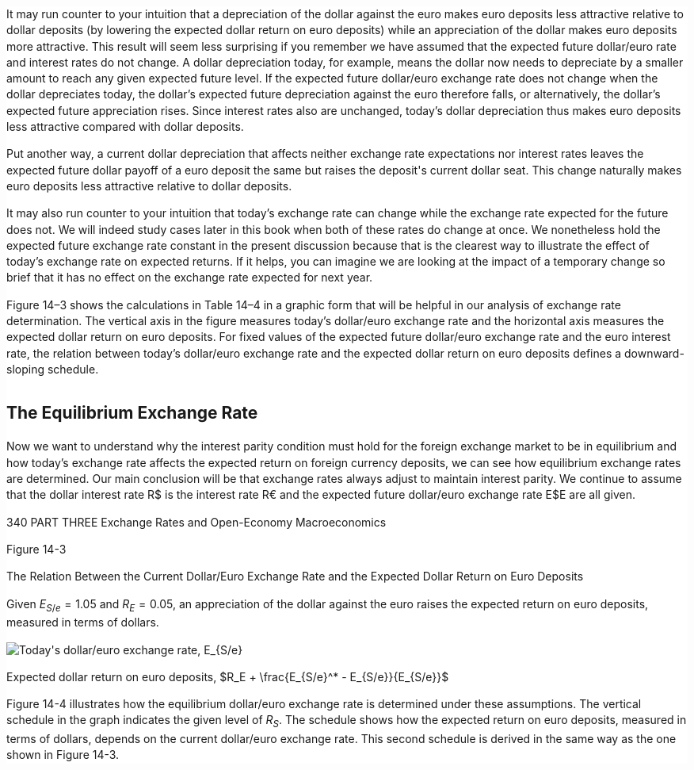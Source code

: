 It may run counter to your intuition that a depreciation of the dollar against the euro makes euro deposits less attractive relative to dollar deposits (by lowering the expected dollar return on euro deposits) while an appreciation of the dollar makes euro deposits more attractive. This result will seem less surprising if you remember we have assumed that the expected future dollar/euro rate and interest rates do not change. A dollar depreciation today,  for example,  means the dollar now needs to depreciate by a smaller amount to reach any given expected future level. If the expected future dollar/euro exchange rate does not change when the dollar depreciates today,  the dollar’s expected future depreciation against the euro therefore falls,  or alternatively,  the dollar’s expected future appreciation rises. Since interest rates also are unchanged,  today’s dollar depreciation thus makes euro deposits less attractive compared with dollar deposits.

Put another way,  a current dollar depreciation that affects neither exchange rate expectations nor interest rates leaves the expected future dollar payoff of a euro deposit the same but raises the deposit's current dollar seat. This change naturally makes euro deposits less attractive relative to dollar deposits.

It may also run counter to your intuition that today’s exchange rate can change while the exchange rate expected for the future does not. We will indeed study cases later in this book when both of these rates do change at once. We nonetheless hold the expected future exchange rate constant in the present discussion because that is the clearest way to illustrate the effect of today’s exchange rate on expected returns. If it helps,  you can imagine we are looking at the impact of a temporary change so brief that it has no effect on the exchange rate expected for next year.

Figure 14–3 shows the calculations in Table 14–4 in a graphic form that will be helpful in our analysis of exchange rate determination. The vertical axis in the figure measures today’s dollar/euro exchange rate and the horizontal axis measures the expected dollar return on euro deposits. For fixed values of the expected future dollar/euro exchange rate and the euro interest rate,  the relation between today’s dollar/euro exchange rate and the expected dollar return on euro deposits defines a downward-sloping schedule.

## The Equilibrium Exchange Rate

Now we want to understand why the interest parity condition must hold for the foreign exchange market to be in equilibrium and how today’s exchange rate affects the expected return on foreign currency deposits,  we can see how equilibrium exchange rates are determined. Our main conclusion will be that exchange rates always adjust to maintain interest parity. We continue to assume that the dollar interest rate R$ is the interest rate R€ and the expected future dollar/euro exchange rate E$E are all given.

340 PART THREE Exchange Rates and Open-Economy Macroeconomics

Figure 14-3

The Relation Between the Current Dollar/Euro Exchange Rate and the Expected Dollar Return on Euro Deposits

Given $E_{S/e} = 1.05$ and $R_E = 0.05$,  an appreciation of the dollar against the euro raises the expected return on euro deposits,  measured in terms of dollars.

![Today's dollar/euro exchange rate,  E_{S/e}](graph_image_placeholder)

Expected dollar return on euro deposits,  $R_E + \frac{E_{S/e}^* - E_{S/e}}{E_{S/e}}$

Figure 14-4 illustrates how the equilibrium dollar/euro exchange rate is determined under these assumptions. The vertical schedule in the graph indicates the given level of $R_S$. The schedule shows how the expected return on euro deposits,  measured in terms of dollars,  depends on the current dollar/euro exchange rate. This second schedule is derived in the same way as the one shown in Figure 14-3.
